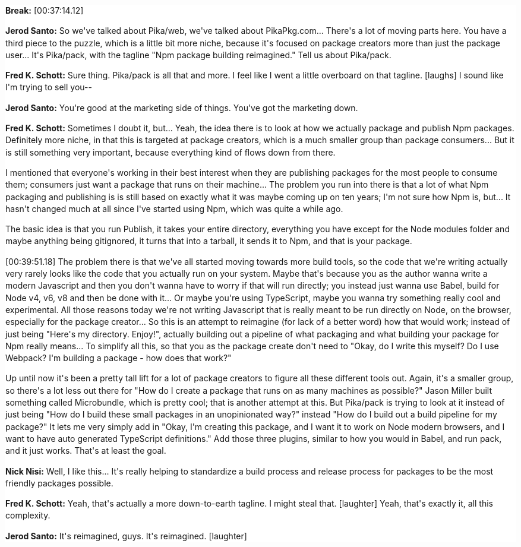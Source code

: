 **Break:** \[00:37:14.12\]

**Jerod Santo:** So we've talked about Pika/web, we've talked about PikaPkg.com... There's a lot of moving parts here. You have a third piece to the puzzle, which is a little bit more niche, because it's focused on package creators more than just the package user... It's Pika/pack, with the tagline "Npm package building reimagined." Tell us about Pika/pack.

**Fred K. Schott:** Sure thing. Pika/pack is all that and more. I feel like I went a little overboard on that tagline. \[laughs\] I sound like I'm trying to sell you--

**Jerod Santo:** You're good at the marketing side of things. You've got the marketing down.

**Fred K. Schott:** Sometimes I doubt it, but... Yeah, the idea there is to look at how we actually package and publish Npm packages. Definitely more niche, in that this is targeted at package creators, which is a much smaller group than package consumers... But it is still something very important, because everything kind of flows down from there.

I mentioned that everyone's working in their best interest when they are publishing packages for the most people to consume them; consumers just want a package that runs on their machine... The problem you run into there is that a lot of what Npm packaging and publishing is is still based on exactly what it was maybe coming up on ten years; I'm not sure how Npm is, but... It hasn't changed much at all since I've started using Npm, which was quite a while ago.

The basic idea is that you run Publish, it takes your entire directory, everything you have except for the Node modules folder and maybe anything being gitignored, it turns that into a tarball, it sends it to Npm, and that is your package.

\[00:39:51.18\] The problem there is that we've all started moving towards more build tools, so the code that we're writing actually very rarely looks like the code that you actually run on your system. Maybe that's because you as the author wanna write a modern Javascript and then you don't wanna have to worry if that will run directly; you instead just wanna use Babel, build for Node v4, v6, v8 and then be done with it... Or maybe you're using TypeScript, maybe you wanna try something really cool and experimental. All those reasons today we're not writing Javascript that is really meant to be run directly on Node, on the browser, especially for the package creator... So this is an attempt to reimagine (for lack of a better word) how that would work; instead of just being "Here's my directory. Enjoy!", actually building out a pipeline of what packaging and what building your package for Npm really means... To simplify all this, so that you as the package create don't need to "Okay, do I write this myself? Do I use Webpack? I'm building a package - how does that work?"

Up until now it's been a pretty tall lift for a lot of package creators to figure all these different tools out. Again, it's a smaller group, so there's a lot less out there for "How do I create a package that runs on as many machines as possible?" Jason Miller built something called Microbundle, which is pretty cool; that is another attempt at this. But Pika/pack is trying to look at it instead of just being "How do I build these small packages in an unopinionated way?" instead "How do I build out a build pipeline for my package?" It lets me very simply add in "Okay, I'm creating this package, and I want it to work on Node modern browsers, and I want to have auto generated TypeScript definitions." Add those three plugins, similar to how you would in Babel, and run pack, and it just works. That's at least the goal.

**Nick Nisi:** Well, I like this... It's really helping to standardize a build process and release process for packages to be the most friendly packages possible.

**Fred K. Schott:** Yeah, that's actually a more down-to-earth tagline. I might steal that. \[laughter\] Yeah, that's exactly it, all this complexity.

**Jerod Santo:** It's reimagined, guys. It's reimagined. \[laughter\]
